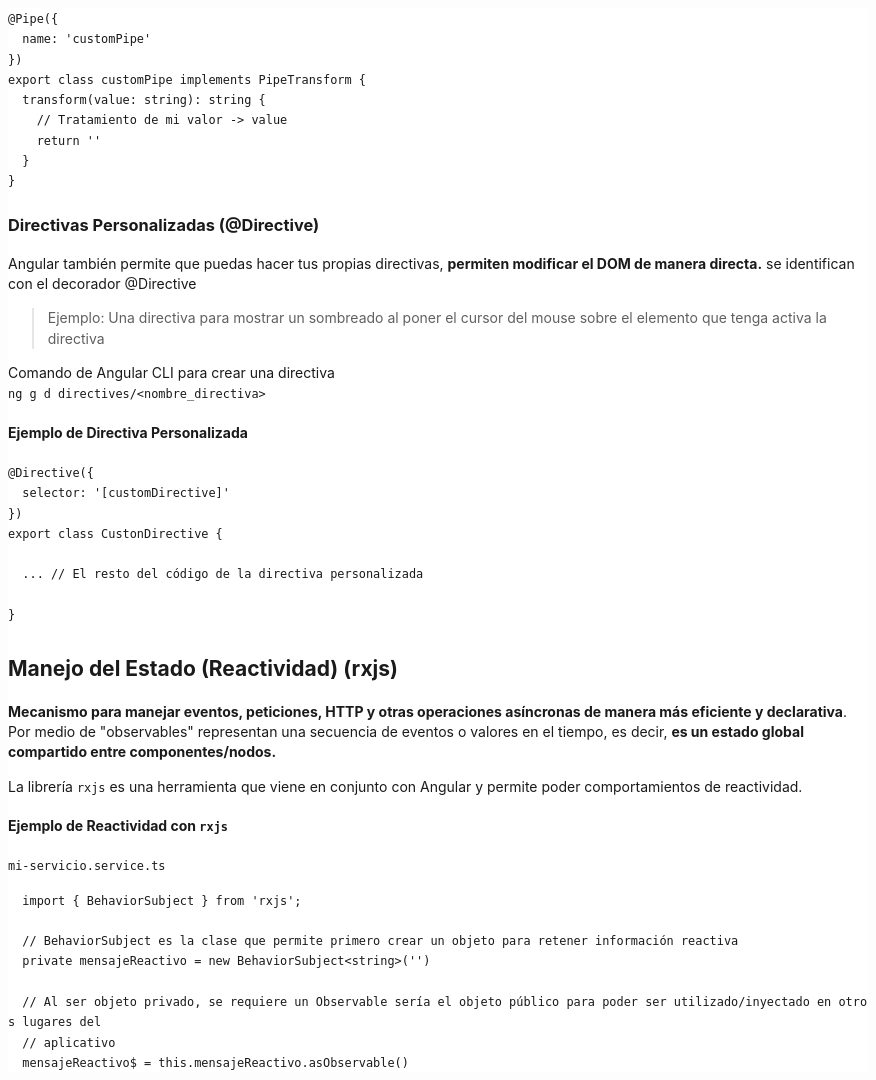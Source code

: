 ```
@Pipe({
  name: 'customPipe'
})
export class customPipe implements PipeTransform {
  transform(value: string): string {
    // Tratamiento de mi valor -> value
    return ''
  }
}
```

### Directivas Personalizadas (@Directive)

Angular también permite que puedas hacer tus propias directivas, **permiten modificar el DOM de manera directa.** se identifican con el decorador @Directive <br /> 

> Ejemplo: Una directiva para mostrar un sombreado al poner el cursor del mouse sobre el elemento que tenga activa la directiva

Comando de Angular CLI para crear una directiva <br/>
`ng g d directives/<nombre_directiva>`

<h4>Ejemplo de Directiva Personalizada</h4>

```
@Directive({
  selector: '[customDirective]'
})
export class CustonDirective {

  ... // El resto del código de la directiva personalizada
  
}
```

## Manejo del Estado (Reactividad) (rxjs)

**Mecanismo para manejar eventos, peticiones, HTTP y otras operaciones asíncronas de manera más eficiente y declarativa**. Por medio de 
"observables" representan una secuencia de eventos o valores en el tiempo, es decir, **es un estado global compartido entre 
componentes/nodos.**

La librería `rxjs` es una herramienta que viene en conjunto con Angular y permite poder comportamientos de reactividad.

<h4>Ejemplo de Reactividad con <code>rxjs</code></h4>

`mi-servicio.service.ts`
```
  import { BehaviorSubject } from 'rxjs';

  // BehaviorSubject es la clase que permite primero crear un objeto para retener información reactiva
  private mensajeReactivo = new BehaviorSubject<string>('')

  // Al ser objeto privado, se requiere un Observable sería el objeto público para poder ser utilizado/inyectado en otros lugares del
  // aplicativo 
  mensajeReactivo$ = this.mensajeReactivo.asObservable()
```
